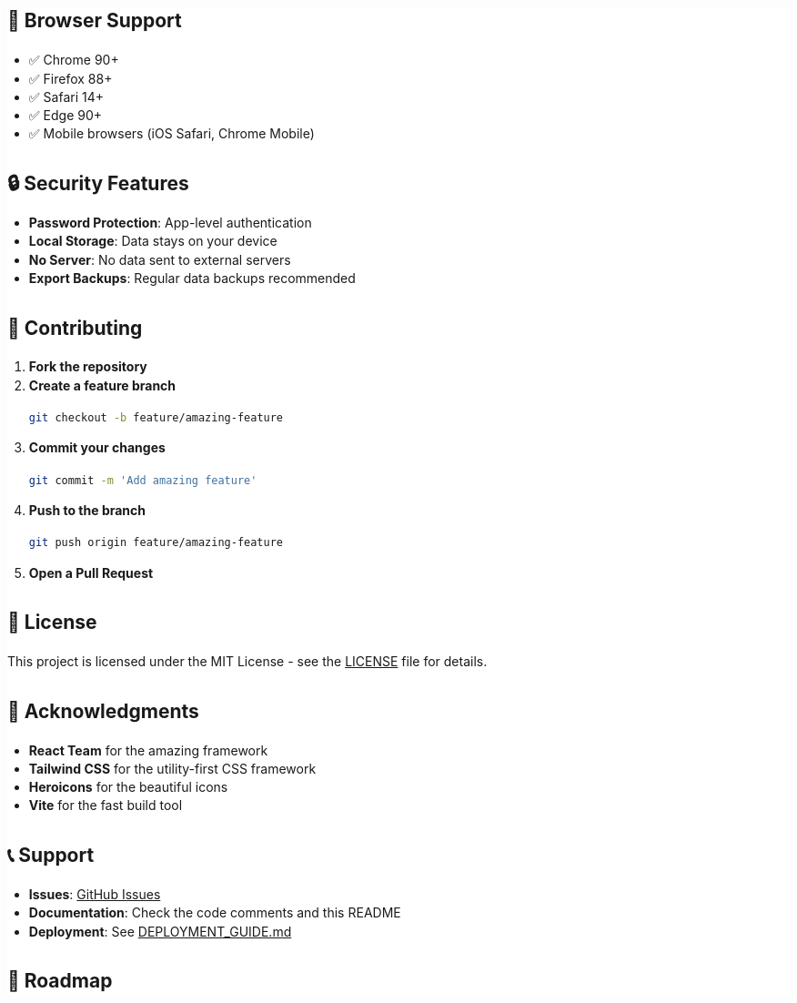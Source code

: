 ## 📱 Browser Support

- ✅ Chrome 90+
- ✅ Firefox 88+
- ✅ Safari 14+
- ✅ Edge 90+
- ✅ Mobile browsers (iOS Safari, Chrome Mobile)

## 🔒 Security Features

- **Password Protection**: App-level authentication
- **Local Storage**: Data stays on your device
- **No Server**: No data sent to external servers
- **Export Backups**: Regular data backups recommended

## 🤝 Contributing

1. **Fork the repository**
2. **Create a feature branch**
   ```bash
   git checkout -b feature/amazing-feature
   ```
3. **Commit your changes**
   ```bash
   git commit -m 'Add amazing feature'
   ```
4. **Push to the branch**
   ```bash
   git push origin feature/amazing-feature
   ```
5. **Open a Pull Request**

## 📝 License

This project is licensed under the MIT License - see the [LICENSE](LICENSE) file for details.

## 🙏 Acknowledgments

- **React Team** for the amazing framework
- **Tailwind CSS** for the utility-first CSS framework
- **Heroicons** for the beautiful icons
- **Vite** for the fast build tool

## 📞 Support

- **Issues**: [GitHub Issues](https://github.com/yourusername/hours-tracker/issues)
- **Documentation**: Check the code comments and this README
- **Deployment**: See [DEPLOYMENT_GUIDE.md](./DEPLOYMENT_GUIDE.md)

## 🎯 Roadmap
